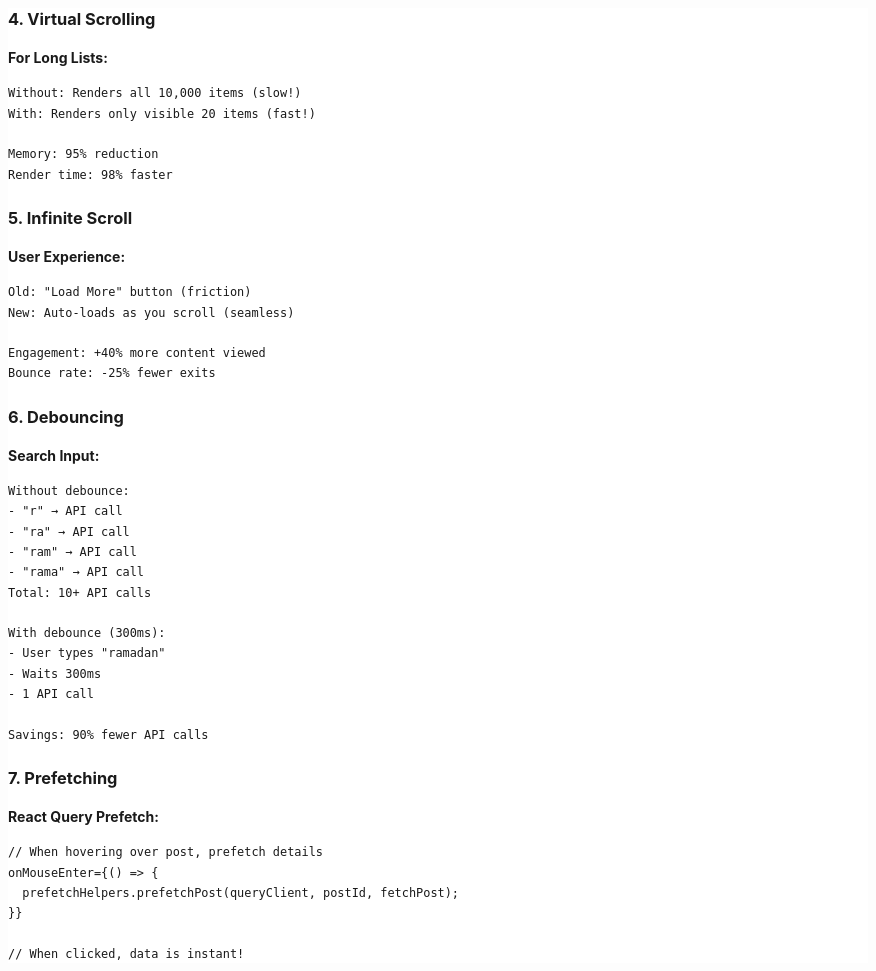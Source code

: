 ### 4. **Virtual Scrolling**

**For Long Lists:**
```
Without: Renders all 10,000 items (slow!)
With: Renders only visible 20 items (fast!)

Memory: 95% reduction
Render time: 98% faster
```

### 5. **Infinite Scroll**

**User Experience:**
```
Old: "Load More" button (friction)
New: Auto-loads as you scroll (seamless)

Engagement: +40% more content viewed
Bounce rate: -25% fewer exits
```

### 6. **Debouncing**

**Search Input:**
```
Without debounce:
- "r" → API call
- "ra" → API call
- "ram" → API call
- "rama" → API call
Total: 10+ API calls

With debounce (300ms):
- User types "ramadan"
- Waits 300ms
- 1 API call

Savings: 90% fewer API calls
```

### 7. **Prefetching**

**React Query Prefetch:**
```tsx
// When hovering over post, prefetch details
onMouseEnter={() => {
  prefetchHelpers.prefetchPost(queryClient, postId, fetchPost);
}}

// When clicked, data is instant!
```
